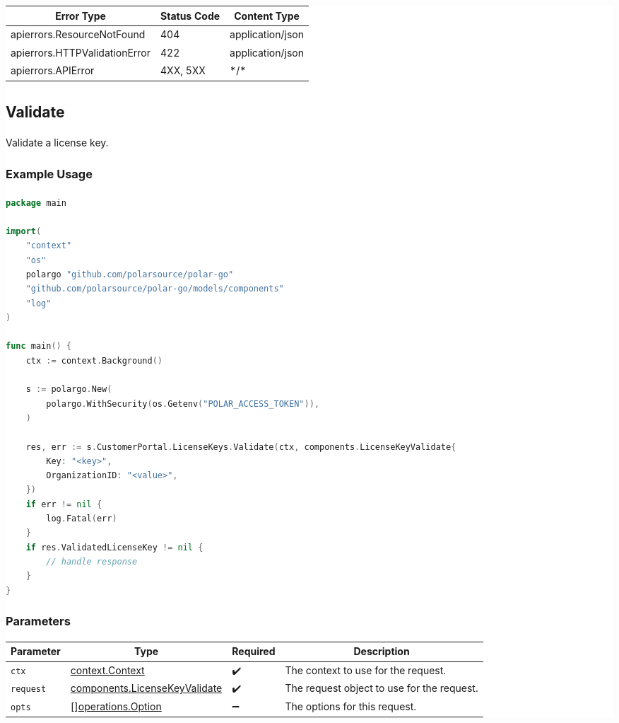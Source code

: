| Error Type                    | Status Code                   | Content Type                  |
| ----------------------------- | ----------------------------- | ----------------------------- |
| apierrors.ResourceNotFound    | 404                           | application/json              |
| apierrors.HTTPValidationError | 422                           | application/json              |
| apierrors.APIError            | 4XX, 5XX                      | \*/\*                         |

## Validate

Validate a license key.

### Example Usage

```go
package main

import(
	"context"
	"os"
	polargo "github.com/polarsource/polar-go"
	"github.com/polarsource/polar-go/models/components"
	"log"
)

func main() {
    ctx := context.Background()
    
    s := polargo.New(
        polargo.WithSecurity(os.Getenv("POLAR_ACCESS_TOKEN")),
    )

    res, err := s.CustomerPortal.LicenseKeys.Validate(ctx, components.LicenseKeyValidate{
        Key: "<key>",
        OrganizationID: "<value>",
    })
    if err != nil {
        log.Fatal(err)
    }
    if res.ValidatedLicenseKey != nil {
        // handle response
    }
}
```

### Parameters

| Parameter                                                                      | Type                                                                           | Required                                                                       | Description                                                                    |
| ------------------------------------------------------------------------------ | ------------------------------------------------------------------------------ | ------------------------------------------------------------------------------ | ------------------------------------------------------------------------------ |
| `ctx`                                                                          | [context.Context](https://pkg.go.dev/context#Context)                          | :heavy_check_mark:                                                             | The context to use for the request.                                            |
| `request`                                                                      | [components.LicenseKeyValidate](../../models/components/licensekeyvalidate.md) | :heavy_check_mark:                                                             | The request object to use for the request.                                     |
| `opts`                                                                         | [][operations.Option](../../models/operations/option.md)                       | :heavy_minus_sign:                                                             | The options for this request.                                                  |
